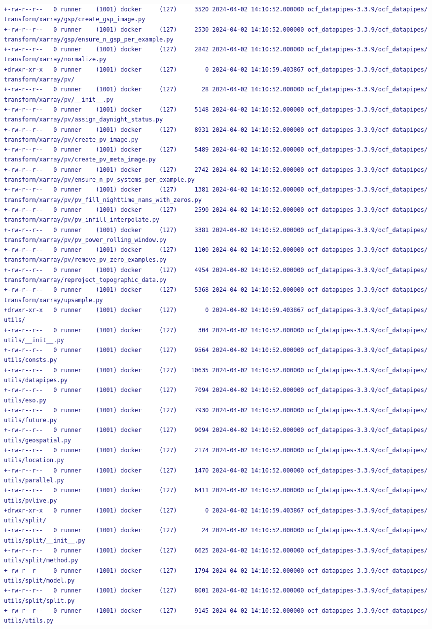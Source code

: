 ```diff
+-rw-r--r--   0 runner    (1001) docker     (127)     3520 2024-04-02 14:10:52.000000 ocf_datapipes-3.3.9/ocf_datapipes/transform/xarray/gsp/create_gsp_image.py
+-rw-r--r--   0 runner    (1001) docker     (127)     2530 2024-04-02 14:10:52.000000 ocf_datapipes-3.3.9/ocf_datapipes/transform/xarray/gsp/ensure_n_gsp_per_example.py
+-rw-r--r--   0 runner    (1001) docker     (127)     2842 2024-04-02 14:10:52.000000 ocf_datapipes-3.3.9/ocf_datapipes/transform/xarray/normalize.py
+drwxr-xr-x   0 runner    (1001) docker     (127)        0 2024-04-02 14:10:59.403867 ocf_datapipes-3.3.9/ocf_datapipes/transform/xarray/pv/
+-rw-r--r--   0 runner    (1001) docker     (127)       28 2024-04-02 14:10:52.000000 ocf_datapipes-3.3.9/ocf_datapipes/transform/xarray/pv/__init__.py
+-rw-r--r--   0 runner    (1001) docker     (127)     5148 2024-04-02 14:10:52.000000 ocf_datapipes-3.3.9/ocf_datapipes/transform/xarray/pv/assign_daynight_status.py
+-rw-r--r--   0 runner    (1001) docker     (127)     8931 2024-04-02 14:10:52.000000 ocf_datapipes-3.3.9/ocf_datapipes/transform/xarray/pv/create_pv_image.py
+-rw-r--r--   0 runner    (1001) docker     (127)     5489 2024-04-02 14:10:52.000000 ocf_datapipes-3.3.9/ocf_datapipes/transform/xarray/pv/create_pv_meta_image.py
+-rw-r--r--   0 runner    (1001) docker     (127)     2742 2024-04-02 14:10:52.000000 ocf_datapipes-3.3.9/ocf_datapipes/transform/xarray/pv/ensure_n_pv_systems_per_example.py
+-rw-r--r--   0 runner    (1001) docker     (127)     1381 2024-04-02 14:10:52.000000 ocf_datapipes-3.3.9/ocf_datapipes/transform/xarray/pv/pv_fill_nighttime_nans_with_zeros.py
+-rw-r--r--   0 runner    (1001) docker     (127)     2590 2024-04-02 14:10:52.000000 ocf_datapipes-3.3.9/ocf_datapipes/transform/xarray/pv/pv_infill_interpolate.py
+-rw-r--r--   0 runner    (1001) docker     (127)     3381 2024-04-02 14:10:52.000000 ocf_datapipes-3.3.9/ocf_datapipes/transform/xarray/pv/pv_power_rolling_window.py
+-rw-r--r--   0 runner    (1001) docker     (127)     1100 2024-04-02 14:10:52.000000 ocf_datapipes-3.3.9/ocf_datapipes/transform/xarray/pv/remove_pv_zero_examples.py
+-rw-r--r--   0 runner    (1001) docker     (127)     4954 2024-04-02 14:10:52.000000 ocf_datapipes-3.3.9/ocf_datapipes/transform/xarray/reproject_topographic_data.py
+-rw-r--r--   0 runner    (1001) docker     (127)     5368 2024-04-02 14:10:52.000000 ocf_datapipes-3.3.9/ocf_datapipes/transform/xarray/upsample.py
+drwxr-xr-x   0 runner    (1001) docker     (127)        0 2024-04-02 14:10:59.403867 ocf_datapipes-3.3.9/ocf_datapipes/utils/
+-rw-r--r--   0 runner    (1001) docker     (127)      304 2024-04-02 14:10:52.000000 ocf_datapipes-3.3.9/ocf_datapipes/utils/__init__.py
+-rw-r--r--   0 runner    (1001) docker     (127)     9564 2024-04-02 14:10:52.000000 ocf_datapipes-3.3.9/ocf_datapipes/utils/consts.py
+-rw-r--r--   0 runner    (1001) docker     (127)    10635 2024-04-02 14:10:52.000000 ocf_datapipes-3.3.9/ocf_datapipes/utils/datapipes.py
+-rw-r--r--   0 runner    (1001) docker     (127)     7094 2024-04-02 14:10:52.000000 ocf_datapipes-3.3.9/ocf_datapipes/utils/eso.py
+-rw-r--r--   0 runner    (1001) docker     (127)     7930 2024-04-02 14:10:52.000000 ocf_datapipes-3.3.9/ocf_datapipes/utils/future.py
+-rw-r--r--   0 runner    (1001) docker     (127)     9094 2024-04-02 14:10:52.000000 ocf_datapipes-3.3.9/ocf_datapipes/utils/geospatial.py
+-rw-r--r--   0 runner    (1001) docker     (127)     2174 2024-04-02 14:10:52.000000 ocf_datapipes-3.3.9/ocf_datapipes/utils/location.py
+-rw-r--r--   0 runner    (1001) docker     (127)     1470 2024-04-02 14:10:52.000000 ocf_datapipes-3.3.9/ocf_datapipes/utils/parallel.py
+-rw-r--r--   0 runner    (1001) docker     (127)     6411 2024-04-02 14:10:52.000000 ocf_datapipes-3.3.9/ocf_datapipes/utils/pvlive.py
+drwxr-xr-x   0 runner    (1001) docker     (127)        0 2024-04-02 14:10:59.403867 ocf_datapipes-3.3.9/ocf_datapipes/utils/split/
+-rw-r--r--   0 runner    (1001) docker     (127)       24 2024-04-02 14:10:52.000000 ocf_datapipes-3.3.9/ocf_datapipes/utils/split/__init__.py
+-rw-r--r--   0 runner    (1001) docker     (127)     6625 2024-04-02 14:10:52.000000 ocf_datapipes-3.3.9/ocf_datapipes/utils/split/method.py
+-rw-r--r--   0 runner    (1001) docker     (127)     1794 2024-04-02 14:10:52.000000 ocf_datapipes-3.3.9/ocf_datapipes/utils/split/model.py
+-rw-r--r--   0 runner    (1001) docker     (127)     8001 2024-04-02 14:10:52.000000 ocf_datapipes-3.3.9/ocf_datapipes/utils/split/split.py
+-rw-r--r--   0 runner    (1001) docker     (127)     9145 2024-04-02 14:10:52.000000 ocf_datapipes-3.3.9/ocf_datapipes/utils/utils.py
```